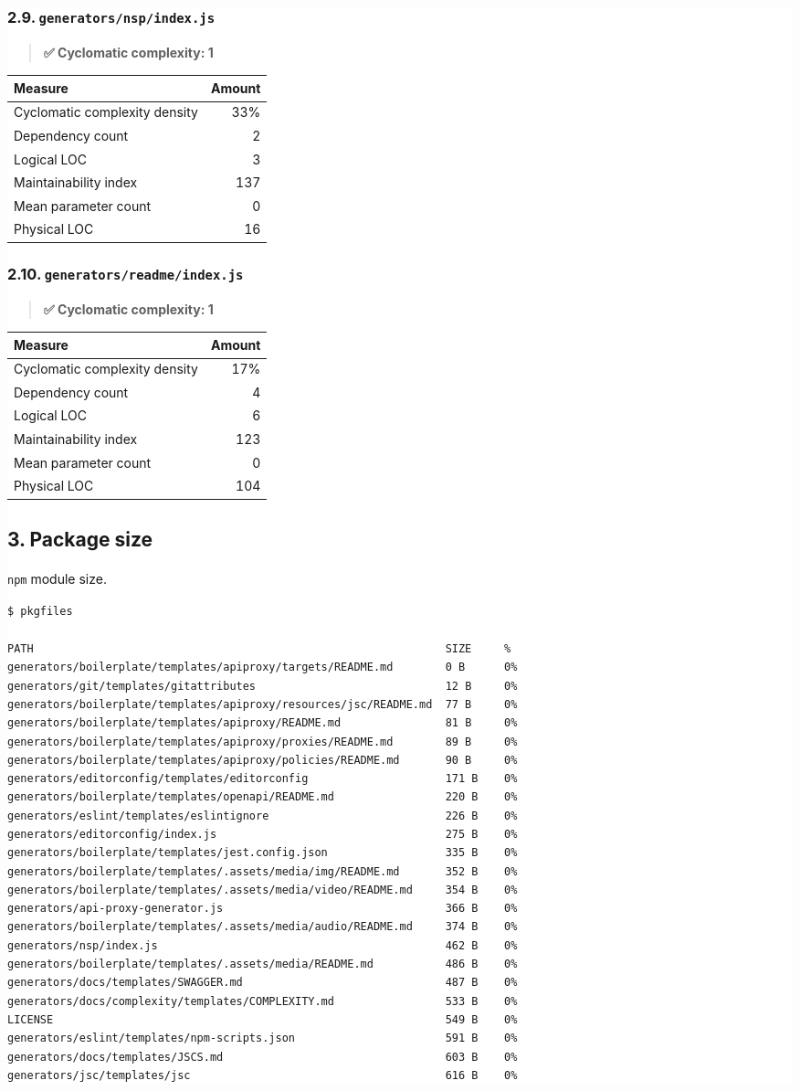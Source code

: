 ### 2.9. `generators/nsp/index.js`

> **:white_check_mark: Cyclomatic complexity: 1**

| Measure                       | Amount |
|:------------------------------|-----:|
| Cyclomatic complexity density |  33% |
| Dependency count               | 2 |
| Logical LOC                    |  3 |
| Maintainability index          |   137 |
| Mean parameter count           |  0 |
| Physical LOC                   |  16 |

### 2.10. `generators/readme/index.js`

> **:white_check_mark: Cyclomatic complexity: 1**

| Measure                       | Amount |
|:------------------------------|-----:|
| Cyclomatic complexity density |  17% |
| Dependency count               | 4 |
| Logical LOC                    |  6 |
| Maintainability index          |   123 |
| Mean parameter count           |  0 |
| Physical LOC                   |  104 |

## 3. Package size

`npm` module size.

```sh
$ pkgfiles

PATH                                                               SIZE     %   
generators/boilerplate/templates/apiproxy/targets/README.md        0 B      0%  
generators/git/templates/gitattributes                             12 B     0%  
generators/boilerplate/templates/apiproxy/resources/jsc/README.md  77 B     0%  
generators/boilerplate/templates/apiproxy/README.md                81 B     0%  
generators/boilerplate/templates/apiproxy/proxies/README.md        89 B     0%  
generators/boilerplate/templates/apiproxy/policies/README.md       90 B     0%  
generators/editorconfig/templates/editorconfig                     171 B    0%  
generators/boilerplate/templates/openapi/README.md                 220 B    0%  
generators/eslint/templates/eslintignore                           226 B    0%  
generators/editorconfig/index.js                                   275 B    0%  
generators/boilerplate/templates/jest.config.json                  335 B    0%  
generators/boilerplate/templates/.assets/media/img/README.md       352 B    0%  
generators/boilerplate/templates/.assets/media/video/README.md     354 B    0%  
generators/api-proxy-generator.js                                  366 B    0%  
generators/boilerplate/templates/.assets/media/audio/README.md     374 B    0%  
generators/nsp/index.js                                            462 B    0%  
generators/boilerplate/templates/.assets/media/README.md           486 B    0%  
generators/docs/templates/SWAGGER.md                               487 B    0%  
generators/docs/complexity/templates/COMPLEXITY.md                 533 B    0%  
LICENSE                                                            549 B    0%  
generators/eslint/templates/npm-scripts.json                       591 B    0%  
generators/docs/templates/JSCS.md                                  603 B    0%  
generators/jsc/templates/jsc                                       616 B    0%  
```